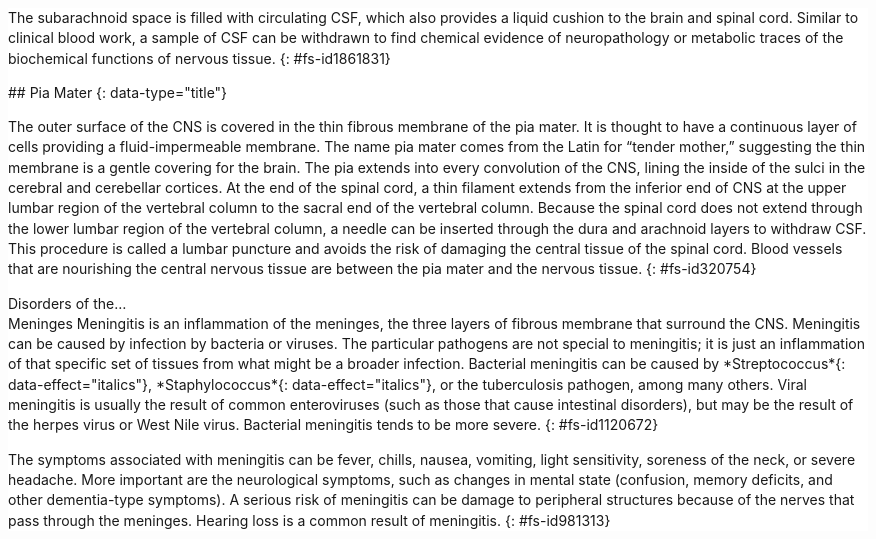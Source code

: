 The subarachnoid space is filled with circulating CSF, which also
provides a liquid cushion to the brain and spinal cord. Similar to
clinical blood work, a sample of CSF can be withdrawn to find chemical
evidence of neuropathology or metabolic traces of the biochemical
functions of nervous tissue.
{: #fs-id1861831}

</section>
<section data-depth="2" id="fs-id1234000" markdown="1">
## Pia Mater
{: data-type="title"}

The outer surface of the CNS is covered in the thin fibrous membrane of
the pia mater. It is thought to have a continuous layer of cells
providing a fluid-impermeable membrane. The name pia mater comes from
the Latin for “tender mother,” suggesting the thin membrane is a gentle
covering for the brain. The pia extends into every convolution of the
CNS, lining the inside of the sulci in the cerebral and cerebellar
cortices. At the end of the spinal cord, a thin filament extends from
the inferior end of CNS at the upper lumbar region of the vertebral
column to the sacral end of the vertebral column. Because the spinal
cord does not extend through the lower lumbar region of the vertebral
column, a needle can be inserted through the dura and arachnoid layers
to withdraw CSF. This procedure is called a <span
data-type="term">lumbar puncture</span> and avoids the risk of damaging
the central tissue of the spinal cord. Blood vessels that are nourishing
the central nervous tissue are between the pia mater and the nervous
tissue.
{: #fs-id320754}

<div data-type="note" id="fs-id1074134" class="anatomy disorders" data-label="" markdown="1">
<div data-type="title">
Disorders of the…
</div>
<span data-type="title">Meninges</span> Meningitis is an inflammation of
the meninges, the three layers of fibrous membrane that surround the
CNS. Meningitis can be caused by infection by bacteria or viruses. The
particular pathogens are not special to meningitis; it is just an
inflammation of that specific set of tissues from what might be a
broader infection. Bacterial meningitis can be caused by
*Streptococcus*{: data-effect="italics"}, *Staphylococcus*{:
data-effect="italics"}, or the tuberculosis pathogen, among many others.
Viral meningitis is usually the result of common enteroviruses (such as
those that cause intestinal disorders), but may be the result of the
herpes virus or West Nile virus. Bacterial meningitis tends to be more
severe.
{: #fs-id1120672}

The symptoms associated with meningitis can be fever, chills, nausea,
vomiting, light sensitivity, soreness of the neck, or severe headache.
More important are the neurological symptoms, such as changes in mental
state (confusion, memory deficits, and other dementia-type symptoms). A
serious risk of meningitis can be damage to peripheral structures
because of the nerves that pass through the meninges. Hearing loss is a
common result of meningitis.
{: #fs-id981313}
